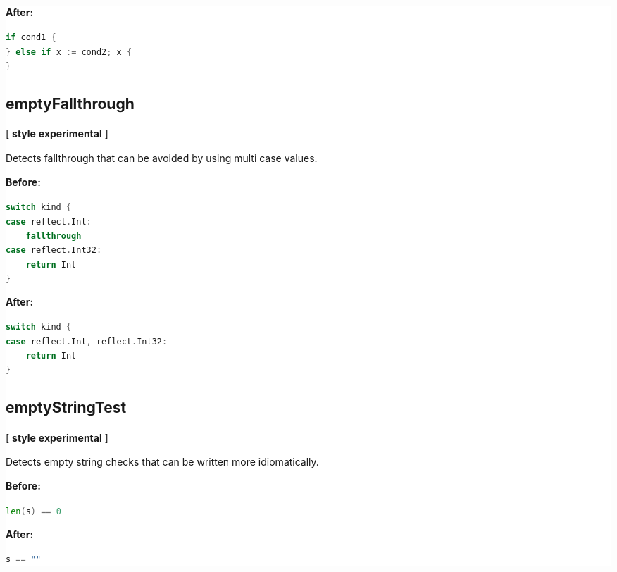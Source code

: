 **After:**
```go
if cond1 {
} else if x := cond2; x {
}
```


<a name="emptyFallthrough-ref"></a>
## emptyFallthrough

[
  **style**
  **experimental** ]

Detects fallthrough that can be avoided by using multi case values.




**Before:**
```go
switch kind {
case reflect.Int:
	fallthrough
case reflect.Int32:
	return Int
}
```

**After:**
```go
switch kind {
case reflect.Int, reflect.Int32:
	return Int
}
```


<a name="emptyStringTest-ref"></a>
## emptyStringTest

[
  **style**
  **experimental** ]

Detects empty string checks that can be written more idiomatically.




**Before:**
```go
len(s) == 0
```

**After:**
```go
s == ""
```
